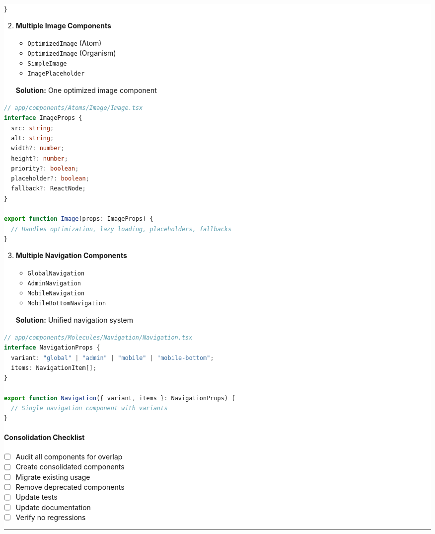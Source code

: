 ```typescript
}
```

2. **Multiple Image Components**

   - `OptimizedImage` (Atom)
   - `OptimizedImage` (Organism)
   - `SimpleImage`
   - `ImagePlaceholder`

   **Solution:** One optimized image component

```typescript
// app/components/Atoms/Image/Image.tsx
interface ImageProps {
  src: string;
  alt: string;
  width?: number;
  height?: number;
  priority?: boolean;
  placeholder?: boolean;
  fallback?: ReactNode;
}

export function Image(props: ImageProps) {
  // Handles optimization, lazy loading, placeholders, fallbacks
}
```

3. **Multiple Navigation Components**

   - `GlobalNavigation`
   - `AdminNavigation`
   - `MobileNavigation`
   - `MobileBottomNavigation`

   **Solution:** Unified navigation system

```typescript
// app/components/Molecules/Navigation/Navigation.tsx
interface NavigationProps {
  variant: "global" | "admin" | "mobile" | "mobile-bottom";
  items: NavigationItem[];
}

export function Navigation({ variant, items }: NavigationProps) {
  // Single navigation component with variants
}
```

#### Consolidation Checklist

- [ ] Audit all components for overlap
- [ ] Create consolidated components
- [ ] Migrate existing usage
- [ ] Remove deprecated components
- [ ] Update tests
- [ ] Update documentation
- [ ] Verify no regressions

---